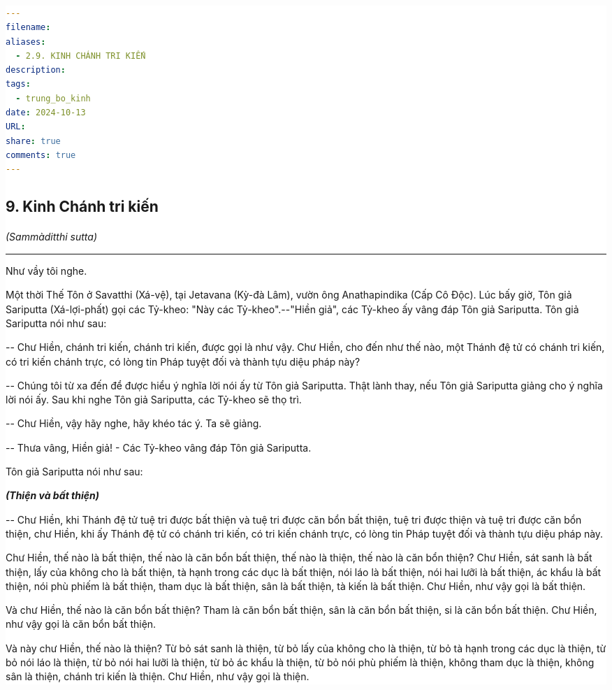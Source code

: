 ```yaml
---
filename: 
aliases:
  - 2.9. KINH CHÁNH TRI KIẾN
description: 
tags:
  - trung_bo_kinh
date: 2024-10-13
URL: 
share: true
comments: true
---
```

## 9. Kinh Chánh tri kiến  
_(Sammàditthi sutta)_

---

Như vầy tôi nghe.

Một thời Thế Tôn ở Savatthi (Xá-vệ), tại Jetavana (Kỳ-đà Lâm), vườn ông Anathapindika (Cấp Cô Ðộc). Lúc bấy giờ, Tôn giả Sariputta (Xá-lợi-phất) gọi các Tỷ-kheo: "Này các Tỷ-kheo".--"Hiền giả", các Tỷ-kheo ấy vâng đáp Tôn giả Sariputta. Tôn giả Sariputta nói như sau:

-- Chư Hiền, chánh tri kiến, chánh tri kiến, được gọi là như vậy. Chư Hiền, cho đến như thế nào, một Thánh đệ tử có chánh tri kiến, có tri kiến chánh trực, có lòng tin Pháp tuyệt đối và thành tựu diệu pháp này?

-- Chúng tôi từ xa đến để được hiểu ý nghĩa lời nói ấy từ Tôn giả Sariputta. Thật lành thay, nếu Tôn giả Sariputta giảng cho ý nghĩa lời nói ấy. Sau khi nghe Tôn giả Sariputta, các Tỷ-kheo sẽ thọ trì.

-- Chư Hiền, vậy hãy nghe, hãy khéo tác ý. Ta sẽ giảng.

-- Thưa vâng, Hiền giả! - Các Tỷ-kheo vâng đáp Tôn giả Sariputta.

Tôn giả Sariputta nói như sau:

_**(Thiện và bất thiện)**_

-- Chư Hiền, khi Thánh đệ tử tuệ tri được bất thiện và tuệ tri được căn bổn bất thiện, tuệ tri được thiện và tuệ tri được căn bổn thiện, chư Hiền, khi ấy Thánh đệ tử có chánh tri kiến, có tri kiến chánh trực, có lòng tin Pháp tuyệt đối và thành tựu diệu pháp này.

Chư Hiền, thế nào là bất thiện, thế nào là căn bổn bất thiện, thế nào là thiện, thế nào là căn bổn thiện? Chư Hiền, sát sanh là bất thiện, lấy của không cho là bất thiện, tà hạnh trong các dục là bất thiện, nói láo là bất thiện, nói hai lưỡi là bất thiện, ác khẩu là bất thiện, nói phù phiếm là bất thiện, tham dục là bất thiện, sân là bất thiện, tà kiến là bất thiện. Chư Hiền, như vậy gọi là bất thiện.

Và chư Hiền, thế nào là căn bổn bất thiện? Tham là căn bổn bất thiện, sân là căn bổn bất thiện, si là căn bổn bất thiện. Chư Hiền, như vậy gọi là căn bổn bất thiện.

Và này chư Hiền, thế nào là thiện? Từ bỏ sát sanh là thiện, từ bỏ lấy của không cho là thiện, từ bỏ tà hạnh trong các dục là thiện, từ bỏ nói láo là thiện, từ bỏ nói hai lưỡi là thiện, từ bỏ ác khẩu là thiện, từ bỏ nói phù phiếm là thiện, không tham dục là thiện, không sân là thiện, chánh tri kiến là thiện. Chư Hiền, như vậy gọi là thiện.
